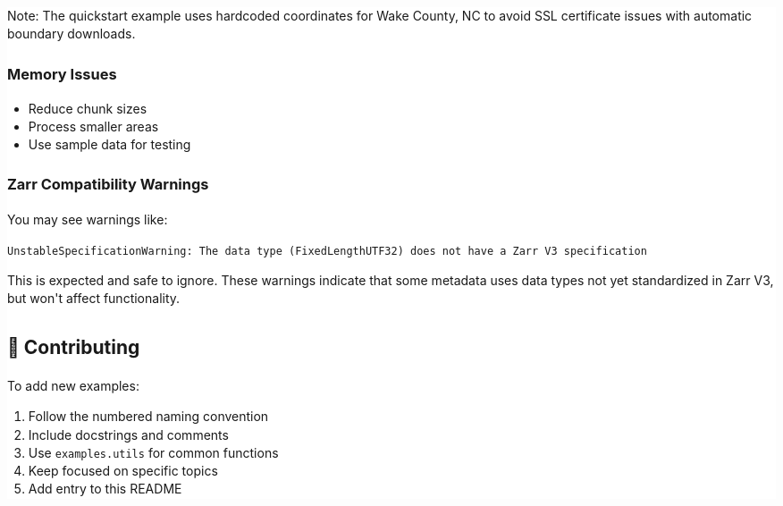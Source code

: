 Note: The quickstart example uses hardcoded coordinates for Wake County, NC to avoid SSL certificate issues with automatic boundary downloads.

### Memory Issues
- Reduce chunk sizes
- Process smaller areas
- Use sample data for testing

### Zarr Compatibility Warnings
You may see warnings like:
```
UnstableSpecificationWarning: The data type (FixedLengthUTF32) does not have a Zarr V3 specification
```
This is expected and safe to ignore. These warnings indicate that some metadata uses data types not yet standardized in Zarr V3, but won't affect functionality.

## 📝 Contributing

To add new examples:
1. Follow the numbered naming convention
2. Include docstrings and comments
3. Use `examples.utils` for common functions
4. Keep focused on specific topics
5. Add entry to this README